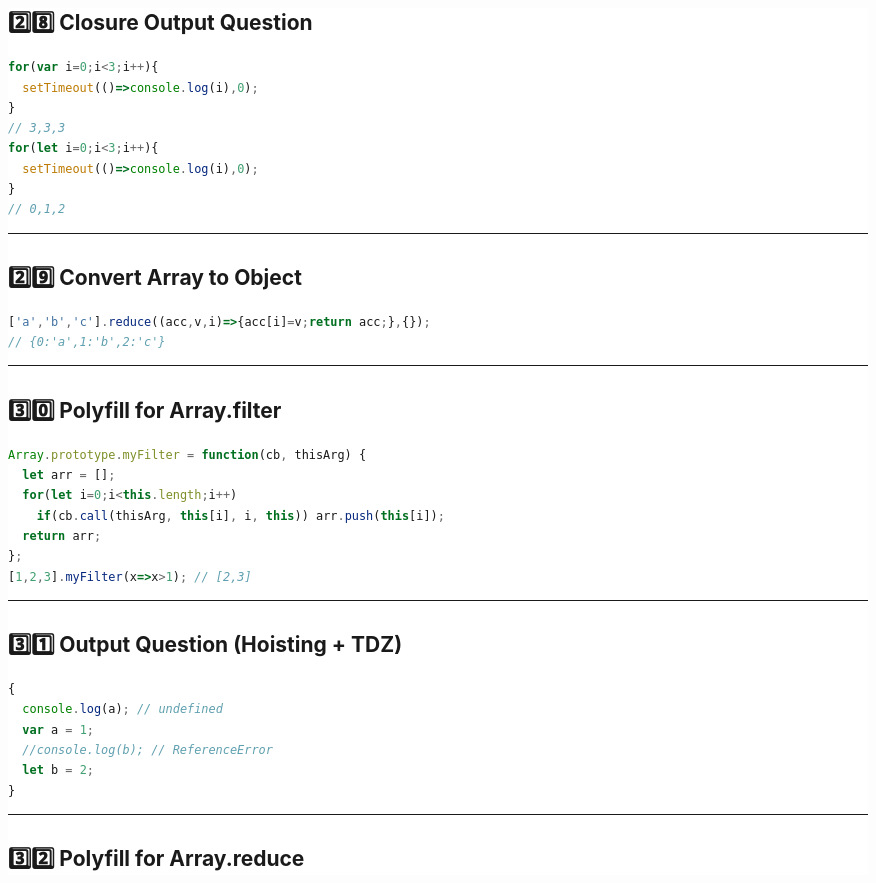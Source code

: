 
## 2️⃣8️⃣ Closure Output Question

```js
for(var i=0;i<3;i++){
  setTimeout(()=>console.log(i),0);
}
// 3,3,3
for(let i=0;i<3;i++){
  setTimeout(()=>console.log(i),0);
}
// 0,1,2
```

---

## 2️⃣9️⃣ Convert Array to Object

```js
['a','b','c'].reduce((acc,v,i)=>{acc[i]=v;return acc;},{});
// {0:'a',1:'b',2:'c'}
```

---

## 3️⃣0️⃣ Polyfill for Array.filter

```js
Array.prototype.myFilter = function(cb, thisArg) {
  let arr = [];
  for(let i=0;i<this.length;i++)
    if(cb.call(thisArg, this[i], i, this)) arr.push(this[i]);
  return arr;
};
[1,2,3].myFilter(x=>x>1); // [2,3]
```

---

## 3️⃣1️⃣ Output Question (Hoisting + TDZ)

```js
{
  console.log(a); // undefined
  var a = 1;
  //console.log(b); // ReferenceError
  let b = 2;
}
```

---

## 3️⃣2️⃣ Polyfill for Array.reduce
